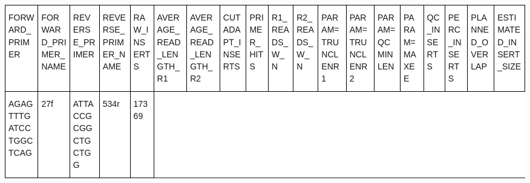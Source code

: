 <table style="border-collapse:collapse;border-spacing:0" class="tg"><thead><tr><th style="border-color:black;border-style:solid;border-width:1px;font-family:Arial, sans-serif;font-size:14px;font-weight:normal;overflow:hidden;padding:10px 5px;text-align:left;vertical-align:top;word-break:normal"><span style="font-weight:normal">FORWARD_PRIMER</span></th><th style="border-color:black;border-style:solid;border-width:1px;font-family:Arial, sans-serif;font-size:14px;font-weight:normal;overflow:hidden;padding:10px 5px;text-align:left;vertical-align:top;word-break:normal">FORWARD_PRIMER_NAME</th><th style="border-color:black;border-style:solid;border-width:1px;font-family:Arial, sans-serif;font-size:14px;font-weight:normal;overflow:hidden;padding:10px 5px;text-align:left;vertical-align:top;word-break:normal"><span style="font-weight:normal">REVERSE_PRIMER</span></th><th style="border-color:black;border-style:solid;border-width:1px;font-family:Arial, sans-serif;font-size:14px;font-weight:normal;overflow:hidden;padding:10px 5px;text-align:left;vertical-align:top;word-break:normal">REVERSE_PRIMER_NAME</th><th style="border-color:black;border-style:solid;border-width:1px;font-family:Arial, sans-serif;font-size:14px;font-weight:normal;overflow:hidden;padding:10px 5px;text-align:left;vertical-align:top;word-break:normal">RAW_INSERTS</th><th style="border-color:black;border-style:solid;border-width:1px;font-family:Arial, sans-serif;font-size:14px;font-weight:normal;overflow:hidden;padding:10px 5px;text-align:left;vertical-align:top;word-break:normal">AVERAGE_READ_LENGTH_R1</th><th style="border-color:black;border-style:solid;border-width:1px;font-family:Arial, sans-serif;font-size:14px;font-weight:normal;overflow:hidden;padding:10px 5px;text-align:left;vertical-align:top;word-break:normal">AVERAGE_READ_LENGTH_R2</th><th style="border-color:black;border-style:solid;border-width:1px;font-family:Arial, sans-serif;font-size:14px;font-weight:normal;overflow:hidden;padding:10px 5px;text-align:left;vertical-align:top;word-break:normal">CUTADAPT_INSERTS</th><th style="border-color:black;border-style:solid;border-width:1px;font-family:Arial, sans-serif;font-size:14px;font-weight:normal;overflow:hidden;padding:10px 5px;text-align:left;vertical-align:top;word-break:normal">PRIMER_HITS</th><th style="border-color:black;border-style:solid;border-width:1px;font-family:Arial, sans-serif;font-size:14px;font-weight:normal;overflow:hidden;padding:10px 5px;text-align:left;vertical-align:top;word-break:normal">R1_READS_W_N</th><th style="border-color:black;border-style:solid;border-width:1px;font-family:Arial, sans-serif;font-size:14px;font-weight:normal;overflow:hidden;padding:10px 5px;text-align:left;vertical-align:top;word-break:normal">R2_READS_W_N</th><th style="border-color:black;border-style:solid;border-width:1px;font-family:Arial, sans-serif;font-size:14px;font-weight:normal;overflow:hidden;padding:10px 5px;text-align:left;vertical-align:top;word-break:normal">PARAM=TRUNCLENR1</th><th style="border-color:black;border-style:solid;border-width:1px;font-family:Arial, sans-serif;font-size:14px;font-weight:normal;overflow:hidden;padding:10px 5px;text-align:left;vertical-align:top;word-break:normal">PARAM=TRUNCLENR2</th><th style="border-color:black;border-style:solid;border-width:1px;font-family:Arial, sans-serif;font-size:14px;font-weight:normal;overflow:hidden;padding:10px 5px;text-align:left;vertical-align:top;word-break:normal">PARAM=QCMINLEN</th><th style="border-color:black;border-style:solid;border-width:1px;font-family:Arial, sans-serif;font-size:14px;font-weight:normal;overflow:hidden;padding:10px 5px;text-align:left;vertical-align:top;word-break:normal">PARAM=MAXEE</th><th style="border-color:black;border-style:solid;border-width:1px;font-family:Arial, sans-serif;font-size:14px;font-weight:normal;overflow:hidden;padding:10px 5px;text-align:left;vertical-align:top;word-break:normal">QC_INSERTS</th><th style="border-color:black;border-style:solid;border-width:1px;font-family:Arial, sans-serif;font-size:14px;font-weight:normal;overflow:hidden;padding:10px 5px;text-align:left;vertical-align:top;word-break:normal">PERC_INSERTS</th><th style="border-color:black;border-style:solid;border-width:1px;font-family:Arial, sans-serif;font-size:14px;font-weight:normal;overflow:hidden;padding:10px 5px;text-align:left;vertical-align:top;word-break:normal">PLANNED_OVERLAP</th><th style="border-color:black;border-style:solid;border-width:1px;font-family:Arial, sans-serif;font-size:14px;font-weight:normal;overflow:hidden;padding:10px 5px;text-align:left;vertical-align:top;word-break:normal">ESTIMATED_INSERT_SIZE</th></tr></thead><tbody><tr><td style="border-color:black;border-style:solid;border-width:1px;font-family:Arial, sans-serif;font-size:14px;overflow:hidden;padding:10px 5px;text-align:left;vertical-align:top;word-break:normal"><span style="font-weight:normal">AGAGTTTGATCCTGGCTCAG</span></td><td style="border-color:black;border-style:solid;border-width:1px;font-family:Arial, sans-serif;font-size:14px;overflow:hidden;padding:10px 5px;text-align:left;vertical-align:top;word-break:normal">27f</td><td style="border-color:black;border-style:solid;border-width:1px;font-family:Arial, sans-serif;font-size:14px;overflow:hidden;padding:10px 5px;text-align:left;vertical-align:top;word-break:normal"><span style="font-weight:normal">ATTACCGCGGCTGCTGG</span></td><td style="border-color:black;border-style:solid;border-width:1px;font-family:Arial, sans-serif;font-size:14px;overflow:hidden;padding:10px 5px;text-align:left;vertical-align:top;word-break:normal">534r</td><td style="border-color:black;border-style:solid;border-width:1px;font-family:Arial, sans-serif;font-size:14px;overflow:hidden;padding:10px 5px;text-align:left;vertical-align:top;word-break:normal">17369</td>